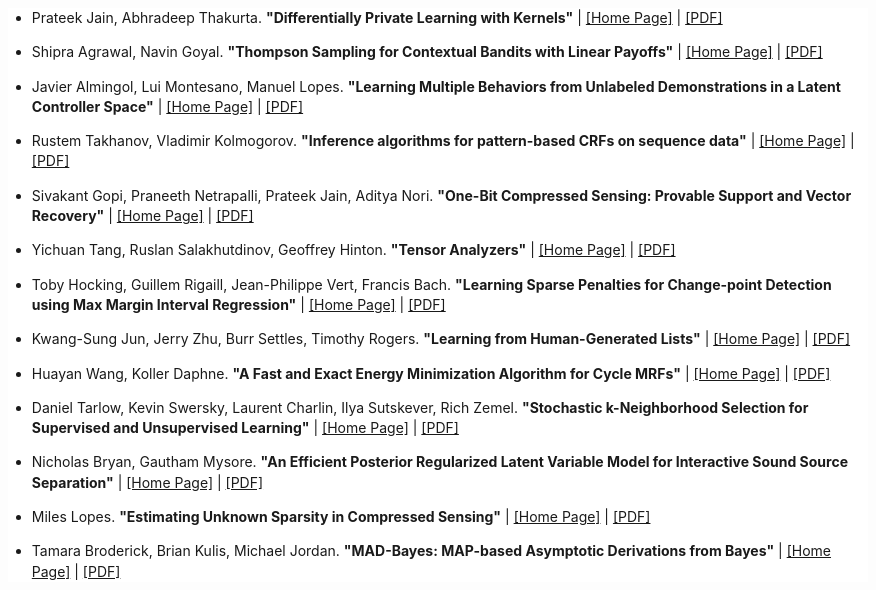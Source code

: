 
- Prateek Jain, Abhradeep Thakurta. **"Differentially Private Learning with Kernels"** | [[Home Page]](https://proceedings.mlr.press/v28/jain13.html) | [[PDF]](http://proceedings.mlr.press/v28/jain13.pdf) 


- Shipra Agrawal, Navin Goyal. **"Thompson Sampling for Contextual Bandits with Linear Payoffs"** | [[Home Page]](https://proceedings.mlr.press/v28/agrawal13.html) | [[PDF]](http://proceedings.mlr.press/v28/agrawal13.pdf) 


- Javier Almingol, Lui Montesano, Manuel Lopes. **"Learning Multiple Behaviors from Unlabeled Demonstrations in a Latent Controller Space"** | [[Home Page]](https://proceedings.mlr.press/v28/almingol13.html) | [[PDF]](http://proceedings.mlr.press/v28/almingol13.pdf) 


- Rustem Takhanov, Vladimir Kolmogorov. **"Inference algorithms for pattern-based CRFs on sequence data"** | [[Home Page]](https://proceedings.mlr.press/v28/takhanov13.html) | [[PDF]](http://proceedings.mlr.press/v28/takhanov13.pdf) 


- Sivakant Gopi, Praneeth Netrapalli, Prateek Jain, Aditya Nori. **"One-Bit Compressed Sensing: Provable Support and Vector Recovery"** | [[Home Page]](https://proceedings.mlr.press/v28/gopi13.html) | [[PDF]](http://proceedings.mlr.press/v28/gopi13.pdf) 


- Yichuan Tang, Ruslan Salakhutdinov, Geoffrey Hinton. **"Tensor Analyzers"** | [[Home Page]](https://proceedings.mlr.press/v28/tang13.html) | [[PDF]](http://proceedings.mlr.press/v28/tang13.pdf) 


- Toby Hocking, Guillem Rigaill, Jean-Philippe Vert, Francis Bach. **"Learning Sparse Penalties for Change-point Detection using Max Margin Interval Regression"** | [[Home Page]](https://proceedings.mlr.press/v28/hocking13.html) | [[PDF]](http://proceedings.mlr.press/v28/hocking13.pdf) 


- Kwang-Sung Jun, Jerry Zhu, Burr Settles, Timothy Rogers. **"Learning from Human-Generated Lists"** | [[Home Page]](https://proceedings.mlr.press/v28/jun13.html) | [[PDF]](http://proceedings.mlr.press/v28/jun13.pdf) 


- Huayan Wang, Koller Daphne. **"A Fast and Exact Energy Minimization Algorithm for Cycle MRFs"** | [[Home Page]](https://proceedings.mlr.press/v28/wang13f.html) | [[PDF]](http://proceedings.mlr.press/v28/wang13f.pdf) 


- Daniel Tarlow, Kevin Swersky, Laurent Charlin, Ilya Sutskever, Rich Zemel. **"Stochastic k-Neighborhood Selection for Supervised and Unsupervised Learning"** | [[Home Page]](https://proceedings.mlr.press/v28/tarlow13.html) | [[PDF]](http://proceedings.mlr.press/v28/tarlow13.pdf) 


- Nicholas Bryan, Gautham Mysore. **"An Efficient Posterior Regularized Latent Variable Model for Interactive Sound Source Separation"** | [[Home Page]](https://proceedings.mlr.press/v28/bryan13.html) | [[PDF]](http://proceedings.mlr.press/v28/bryan13.pdf) 


- Miles Lopes. **"Estimating Unknown Sparsity in Compressed Sensing"** | [[Home Page]](https://proceedings.mlr.press/v28/lopes13.html) | [[PDF]](http://proceedings.mlr.press/v28/lopes13.pdf) 


- Tamara Broderick, Brian Kulis, Michael Jordan. **"MAD-Bayes: MAP-based Asymptotic Derivations from Bayes"** | [[Home Page]](https://proceedings.mlr.press/v28/broderick13.html) | [[PDF]](http://proceedings.mlr.press/v28/broderick13.pdf) 
